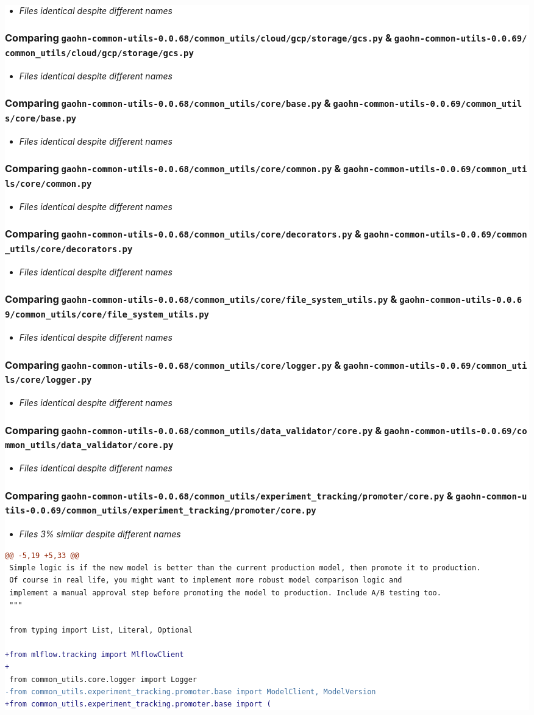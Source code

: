  * *Files identical despite different names*

### Comparing `gaohn-common-utils-0.0.68/common_utils/cloud/gcp/storage/gcs.py` & `gaohn-common-utils-0.0.69/common_utils/cloud/gcp/storage/gcs.py`

 * *Files identical despite different names*

### Comparing `gaohn-common-utils-0.0.68/common_utils/core/base.py` & `gaohn-common-utils-0.0.69/common_utils/core/base.py`

 * *Files identical despite different names*

### Comparing `gaohn-common-utils-0.0.68/common_utils/core/common.py` & `gaohn-common-utils-0.0.69/common_utils/core/common.py`

 * *Files identical despite different names*

### Comparing `gaohn-common-utils-0.0.68/common_utils/core/decorators.py` & `gaohn-common-utils-0.0.69/common_utils/core/decorators.py`

 * *Files identical despite different names*

### Comparing `gaohn-common-utils-0.0.68/common_utils/core/file_system_utils.py` & `gaohn-common-utils-0.0.69/common_utils/core/file_system_utils.py`

 * *Files identical despite different names*

### Comparing `gaohn-common-utils-0.0.68/common_utils/core/logger.py` & `gaohn-common-utils-0.0.69/common_utils/core/logger.py`

 * *Files identical despite different names*

### Comparing `gaohn-common-utils-0.0.68/common_utils/data_validator/core.py` & `gaohn-common-utils-0.0.69/common_utils/data_validator/core.py`

 * *Files identical despite different names*

### Comparing `gaohn-common-utils-0.0.68/common_utils/experiment_tracking/promoter/core.py` & `gaohn-common-utils-0.0.69/common_utils/experiment_tracking/promoter/core.py`

 * *Files 3% similar despite different names*

```diff
@@ -5,19 +5,33 @@
 Simple logic is if the new model is better than the current production model, then promote it to production.
 Of course in real life, you might want to implement more robust model comparison logic and
 implement a manual approval step before promoting the model to production. Include A/B testing too.
 """
 
 from typing import List, Literal, Optional
 
+from mlflow.tracking import MlflowClient
+
 from common_utils.core.logger import Logger
-from common_utils.experiment_tracking.promoter.base import ModelClient, ModelVersion
+from common_utils.experiment_tracking.promoter.base import (
```